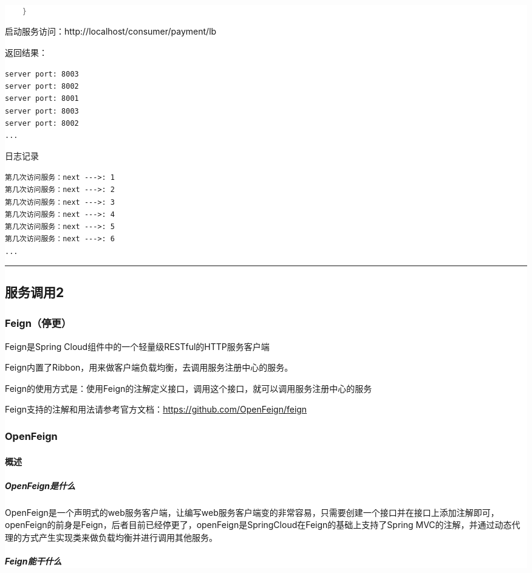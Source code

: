 ```java
    }
```



启动服务访问：http://localhost/consumer/payment/lb

返回结果：

```
server port: 8003
server port: 8002
server port: 8001
server port: 8003
server port: 8002
...
```

日志记录

```
第几次访问服务：next --->: 1
第几次访问服务：next --->: 2
第几次访问服务：next --->: 3
第几次访问服务：next --->: 4
第几次访问服务：next --->: 5
第几次访问服务：next --->: 6
...
```



---

## 服务调用2

### Feign（停更）

Feign是Spring Cloud组件中的一个轻量级RESTful的HTTP服务客户端

Feign内置了Ribbon，用来做客户端负载均衡，去调用服务注册中心的服务。

Feign的使用方式是：使用Feign的注解定义接口，调用这个接口，就可以调用服务注册中心的服务

Feign支持的注解和用法请参考官方文档：https://github.com/OpenFeign/feign



### OpenFeign

#### 概述

##### OpenFeign是什么

OpenFeign是一个声明式的web服务客户端，让编写web服务客户端变的非常容易，只需要创建一个接口并在接口上添加注解即可，openFeign的前身是Feign，后者目前已经停更了，openFeign是SpringCloud在Feign的基础上支持了Spring MVC的注解，并通过动态代理的方式产生实现类来做负载均衡并进行调用其他服务。

##### Feign能干什么
